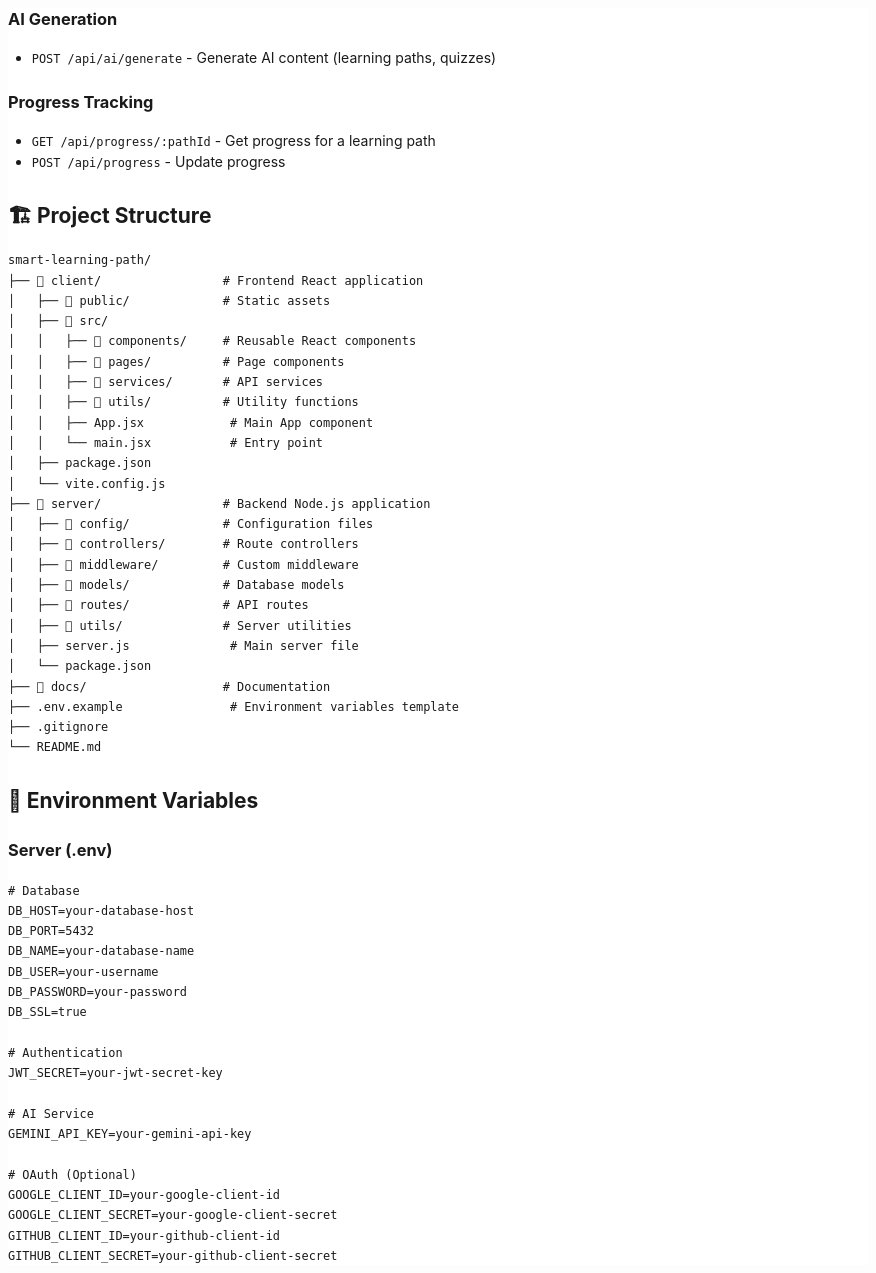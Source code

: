 ### AI Generation
- `POST /api/ai/generate` - Generate AI content (learning paths, quizzes)

### Progress Tracking
- `GET /api/progress/:pathId` - Get progress for a learning path
- `POST /api/progress` - Update progress

## 🏗️ Project Structure

```
smart-learning-path/
├── 📁 client/                 # Frontend React application
│   ├── 📁 public/             # Static assets
│   ├── 📁 src/
│   │   ├── 📁 components/     # Reusable React components
│   │   ├── 📁 pages/          # Page components
│   │   ├── 📁 services/       # API services
│   │   ├── 📁 utils/          # Utility functions
│   │   ├── App.jsx            # Main App component
│   │   └── main.jsx           # Entry point
│   ├── package.json
│   └── vite.config.js
├── 📁 server/                 # Backend Node.js application
│   ├── 📁 config/             # Configuration files
│   ├── 📁 controllers/        # Route controllers
│   ├── 📁 middleware/         # Custom middleware
│   ├── 📁 models/             # Database models
│   ├── 📁 routes/             # API routes
│   ├── 📁 utils/              # Server utilities
│   ├── server.js              # Main server file
│   └── package.json
├── 📁 docs/                   # Documentation
├── .env.example               # Environment variables template
├── .gitignore
└── README.md
```

## 🔐 Environment Variables

### Server (.env)
```env
# Database
DB_HOST=your-database-host
DB_PORT=5432
DB_NAME=your-database-name
DB_USER=your-username
DB_PASSWORD=your-password
DB_SSL=true

# Authentication
JWT_SECRET=your-jwt-secret-key

# AI Service
GEMINI_API_KEY=your-gemini-api-key

# OAuth (Optional)
GOOGLE_CLIENT_ID=your-google-client-id
GOOGLE_CLIENT_SECRET=your-google-client-secret
GITHUB_CLIENT_ID=your-github-client-id
GITHUB_CLIENT_SECRET=your-github-client-secret
```
